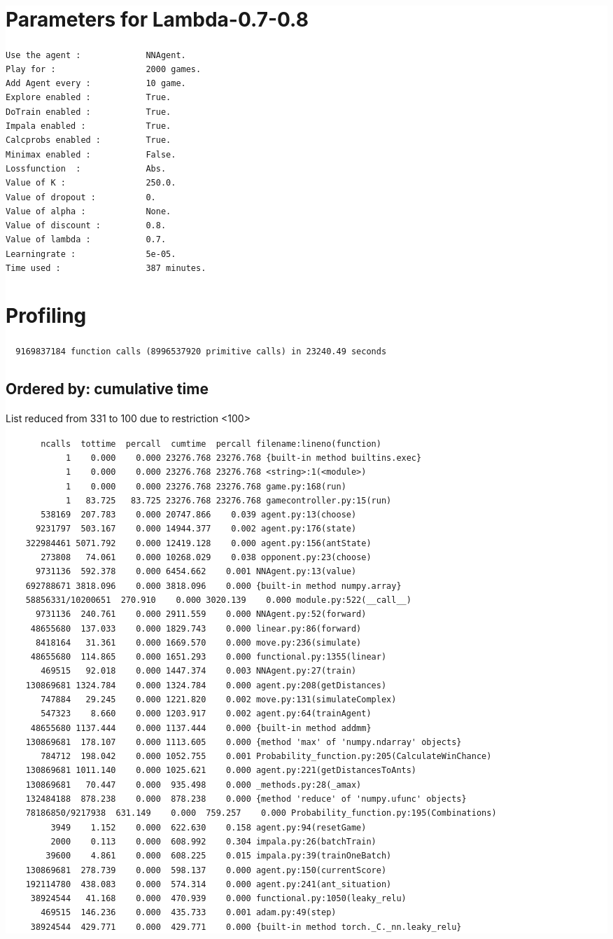# Parameters for Lambda-0.7-0.8

    Use the agent :             NNAgent.
    Play for :                  2000 games.
    Add Agent every :           10 game.
    Explore enabled :           True.
    DoTrain enabled :           True.
    Impala enabled :            True.
    Calcprobs enabled :         True.
    Minimax enabled :           False.
    Lossfunction  :             Abs.
    Value of K :                250.0.
    Value of dropout :          0.
    Value of alpha :            None.
    Value of discount :         0.8.
    Value of lambda :           0.7.
    Learningrate :              5e-05.
    Time used :                 387 minutes.

# Profiling


      9169837184 function calls (8996537920 primitive calls) in 23240.49 seconds

##    Ordered by: cumulative time
   List reduced from 331 to 100 due to restriction <100>

           ncalls  tottime  percall  cumtime  percall filename:lineno(function)
                1    0.000    0.000 23276.768 23276.768 {built-in method builtins.exec}
                1    0.000    0.000 23276.768 23276.768 <string>:1(<module>)
                1    0.000    0.000 23276.768 23276.768 game.py:168(run)
                1   83.725   83.725 23276.768 23276.768 gamecontroller.py:15(run)
           538169  207.783    0.000 20747.866    0.039 agent.py:13(choose)
          9231797  503.167    0.000 14944.377    0.002 agent.py:176(state)
        322984461 5071.792    0.000 12419.128    0.000 agent.py:156(antState)
           273808   74.061    0.000 10268.029    0.038 opponent.py:23(choose)
          9731136  592.378    0.000 6454.662    0.001 NNAgent.py:13(value)
        692788671 3818.096    0.000 3818.096    0.000 {built-in method numpy.array}
        58856331/10200651  270.910    0.000 3020.139    0.000 module.py:522(__call__)
          9731136  240.761    0.000 2911.559    0.000 NNAgent.py:52(forward)
         48655680  137.033    0.000 1829.743    0.000 linear.py:86(forward)
          8418164   31.361    0.000 1669.570    0.000 move.py:236(simulate)
         48655680  114.865    0.000 1651.293    0.000 functional.py:1355(linear)
           469515   92.018    0.000 1447.374    0.003 NNAgent.py:27(train)
        130869681 1324.784    0.000 1324.784    0.000 agent.py:208(getDistances)
           747884   29.245    0.000 1221.820    0.002 move.py:131(simulateComplex)
           547323    8.660    0.000 1203.917    0.002 agent.py:64(trainAgent)
         48655680 1137.444    0.000 1137.444    0.000 {built-in method addmm}
        130869681  178.107    0.000 1113.605    0.000 {method 'max' of 'numpy.ndarray' objects}
           784712  198.042    0.000 1052.755    0.001 Probability_function.py:205(CalculateWinChance)
        130869681 1011.140    0.000 1025.621    0.000 agent.py:221(getDistancesToAnts)
        130869681   70.447    0.000  935.498    0.000 _methods.py:28(_amax)
        132484188  878.238    0.000  878.238    0.000 {method 'reduce' of 'numpy.ufunc' objects}
        78186850/9217938  631.149    0.000  759.257    0.000 Probability_function.py:195(Combinations)
             3949    1.152    0.000  622.630    0.158 agent.py:94(resetGame)
             2000    0.113    0.000  608.992    0.304 impala.py:26(batchTrain)
            39600    4.861    0.000  608.225    0.015 impala.py:39(trainOneBatch)
        130869681  278.739    0.000  598.137    0.000 agent.py:150(currentScore)
        192114780  438.083    0.000  574.314    0.000 agent.py:241(ant_situation)
         38924544   41.168    0.000  470.939    0.000 functional.py:1050(leaky_relu)
           469515  146.236    0.000  435.733    0.001 adam.py:49(step)
         38924544  429.771    0.000  429.771    0.000 {built-in method torch._C._nn.leaky_relu}